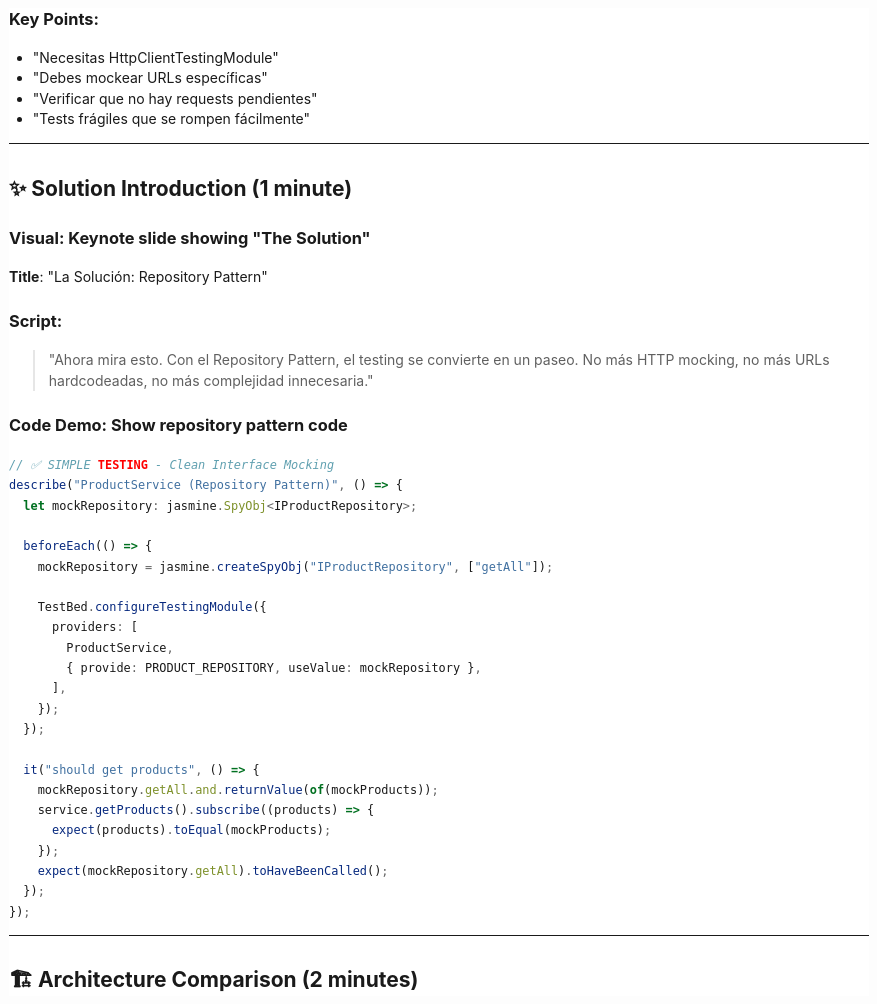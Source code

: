 ### **Key Points**:

- "Necesitas HttpClientTestingModule"
- "Debes mockear URLs específicas"
- "Verificar que no hay requests pendientes"
- "Tests frágiles que se rompen fácilmente"

---

## ✨ **Solution Introduction (1 minute)**

### **Visual**: Keynote slide showing "The Solution"

**Title**: "La Solución: Repository Pattern"

### **Script**:

> "Ahora mira esto. Con el Repository Pattern, el testing se convierte en un paseo. No más HTTP mocking, no más URLs hardcodeadas, no más complejidad innecesaria."

### **Code Demo**: Show repository pattern code

```typescript
// ✅ SIMPLE TESTING - Clean Interface Mocking
describe("ProductService (Repository Pattern)", () => {
  let mockRepository: jasmine.SpyObj<IProductRepository>;

  beforeEach(() => {
    mockRepository = jasmine.createSpyObj("IProductRepository", ["getAll"]);

    TestBed.configureTestingModule({
      providers: [
        ProductService,
        { provide: PRODUCT_REPOSITORY, useValue: mockRepository },
      ],
    });
  });

  it("should get products", () => {
    mockRepository.getAll.and.returnValue(of(mockProducts));
    service.getProducts().subscribe((products) => {
      expect(products).toEqual(mockProducts);
    });
    expect(mockRepository.getAll).toHaveBeenCalled();
  });
});
```

---

## 🏗️ **Architecture Comparison (2 minutes)**
